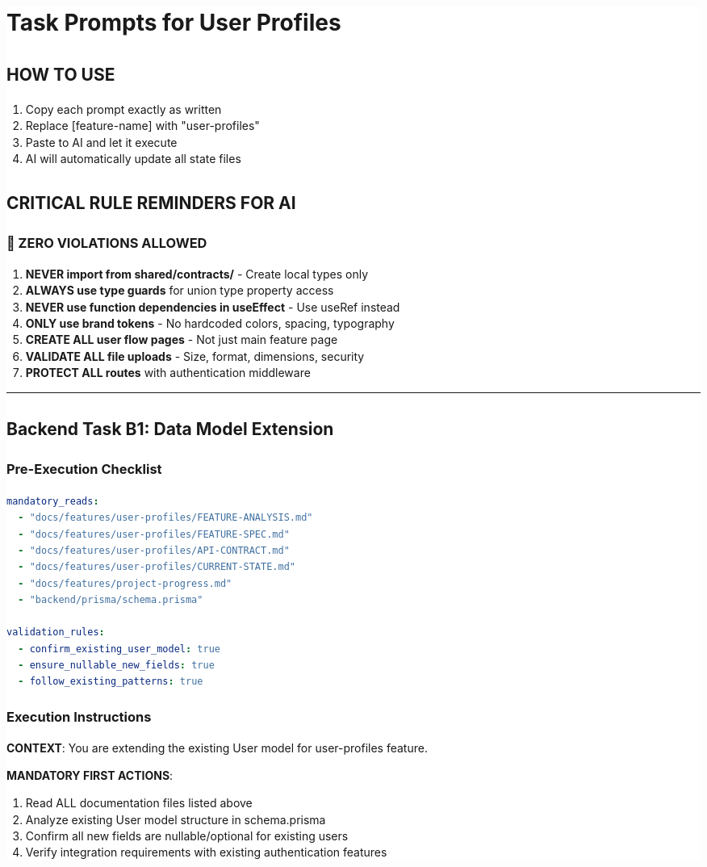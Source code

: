 # Task Prompts for User Profiles

## HOW TO USE
1. Copy each prompt exactly as written
2. Replace [feature-name] with "user-profiles"
3. Paste to AI and let it execute
4. AI will automatically update all state files

## CRITICAL RULE REMINDERS FOR AI

### 🚨 ZERO VIOLATIONS ALLOWED
1. **NEVER import from shared/contracts/** - Create local types only
2. **ALWAYS use type guards** for union type property access
3. **NEVER use function dependencies in useEffect** - Use useRef instead
4. **ONLY use brand tokens** - No hardcoded colors, spacing, typography
5. **CREATE ALL user flow pages** - Not just main feature page
6. **VALIDATE ALL file uploads** - Size, format, dimensions, security
7. **PROTECT ALL routes** with authentication middleware

---

## Backend Task B1: Data Model Extension

### Pre-Execution Checklist
```yaml
mandatory_reads:
  - "docs/features/user-profiles/FEATURE-ANALYSIS.md"
  - "docs/features/user-profiles/FEATURE-SPEC.md"
  - "docs/features/user-profiles/API-CONTRACT.md"
  - "docs/features/user-profiles/CURRENT-STATE.md"
  - "docs/features/project-progress.md"
  - "backend/prisma/schema.prisma"

validation_rules:
  - confirm_existing_user_model: true
  - ensure_nullable_new_fields: true
  - follow_existing_patterns: true
```

### Execution Instructions
**CONTEXT**: You are extending the existing User model for user-profiles feature.

**MANDATORY FIRST ACTIONS**:
1. Read ALL documentation files listed above
2. Analyze existing User model structure in schema.prisma
3. Confirm all new fields are nullable/optional for existing users
4. Verify integration requirements with existing authentication features
